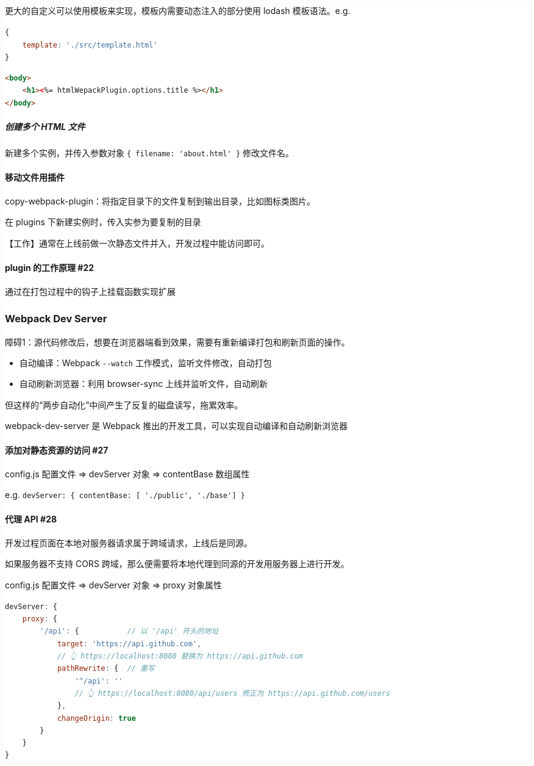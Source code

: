 更大的自定义可以使用模板来实现，模板内需要动态注入的部分使用 lodash 模板语法。e.g.

```js
{
    template: './src/template.html'
}
```

```html
<body>
    <h1><%= htmlWepackPlugin.options.title %></h1>
</body>
```

##### 创建多个 HTML 文件

新建多个实例，并传入参数对象 `{ filename: 'about.html' }` 修改文件名。

#### 移动文件用插件

copy-webpack-plugin：将指定目录下的文件复制到输出目录，比如图标类图片。

在 plugins 下新建实例时，传入实参为要复制的目录

【工作】通常在上线前做一次静态文件并入，开发过程中能访问即可。

#### plugin 的工作原理 #22

通过在打包过程中的钩子上挂载函数实现扩展

### Webpack Dev Server

障碍1：源代码修改后，想要在浏览器端看到效果，需要有重新编译打包和刷新页面的操作。

- 自动编译：Webpack `--watch` 工作模式，监听文件修改，自动打包

- 自动刷新浏览器：利用 browser-sync 上线并监听文件，自动刷新

但这样的“两步自动化”中间产生了反复的磁盘读写，拖累效率。

webpack-dev-server 是 Webpack 推出的开发工具，可以实现自动编译和自动刷新浏览器

#### 添加对静态资源的访问 #27

config.js 配置文件 => devServer 对象 => contentBase 数组属性

e.g. `devServer: { contentBase: [ './public', './base'] }`

#### 代理 API #28

开发过程页面在本地对服务器请求属于跨域请求，上线后是同源。

如果服务器不支持 CORS 跨域，那么便需要将本地代理到同源的开发用服务器上进行开发。

config.js 配置文件 => devServer 对象 => proxy 对象属性

```js
devServer: {
    proxy: {
        '/api': {			// 以 '/api' 开头的地址
            target: 'https://api.github.com',
            // 👆 https://localhost:8080 替换为 https://api.github.com
            pathRewrite: {	// 重写
                '^/api': ''
                // 👆 https://localhost:8080/api/users 修正为 https://api.github.com/users
            },
            changeOrigin: true
        }
    }
}
```
